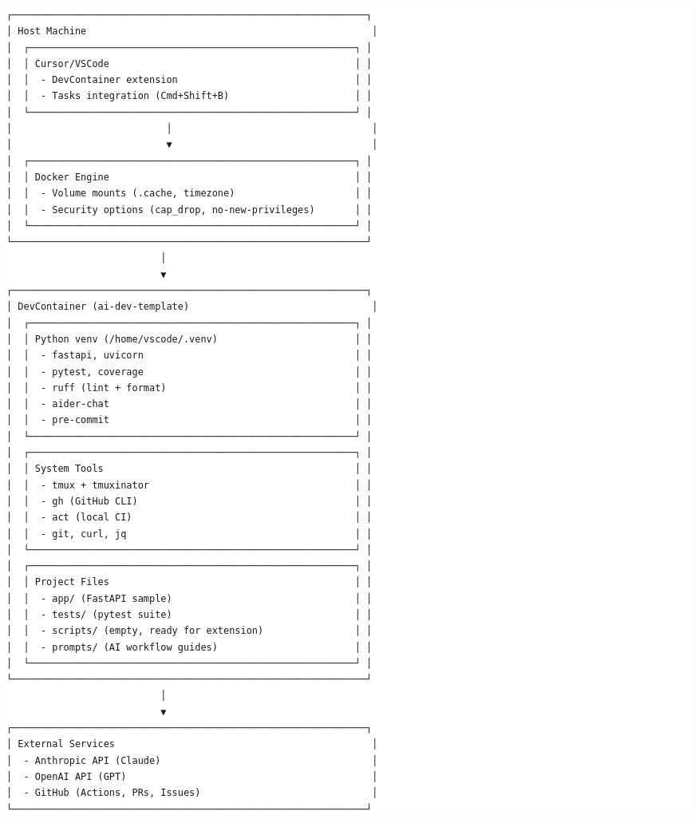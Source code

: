 ```
┌──────────────────────────────────────────────────────────────┐
│ Host Machine                                                  │
│  ┌─────────────────────────────────────────────────────────┐ │
│  │ Cursor/VSCode                                           │ │
│  │  - DevContainer extension                               │ │
│  │  - Tasks integration (Cmd+Shift+B)                      │ │
│  └─────────────────────────────────────────────────────────┘ │
│                           │                                   │
│                           ▼                                   │
│  ┌─────────────────────────────────────────────────────────┐ │
│  │ Docker Engine                                           │ │
│  │  - Volume mounts (.cache, timezone)                     │ │
│  │  - Security options (cap_drop, no-new-privileges)       │ │
│  └─────────────────────────────────────────────────────────┘ │
└──────────────────────────────────────────────────────────────┘
                           │
                           ▼
┌──────────────────────────────────────────────────────────────┐
│ DevContainer (ai-dev-template)                                │
│  ┌─────────────────────────────────────────────────────────┐ │
│  │ Python venv (/home/vscode/.venv)                        │ │
│  │  - fastapi, uvicorn                                     │ │
│  │  - pytest, coverage                                     │ │
│  │  - ruff (lint + format)                                 │ │
│  │  - aider-chat                                           │ │
│  │  - pre-commit                                           │ │
│  └─────────────────────────────────────────────────────────┘ │
│  ┌─────────────────────────────────────────────────────────┐ │
│  │ System Tools                                            │ │
│  │  - tmux + tmuxinator                                    │ │
│  │  - gh (GitHub CLI)                                      │ │
│  │  - act (local CI)                                       │ │
│  │  - git, curl, jq                                        │ │
│  └─────────────────────────────────────────────────────────┘ │
│  ┌─────────────────────────────────────────────────────────┐ │
│  │ Project Files                                           │ │
│  │  - app/ (FastAPI sample)                                │ │
│  │  - tests/ (pytest suite)                                │ │
│  │  - scripts/ (empty, ready for extension)                │ │
│  │  - prompts/ (AI workflow guides)                        │ │
│  └─────────────────────────────────────────────────────────┘ │
└──────────────────────────────────────────────────────────────┘
                           │
                           ▼
┌──────────────────────────────────────────────────────────────┐
│ External Services                                             │
│  - Anthropic API (Claude)                                     │
│  - OpenAI API (GPT)                                           │
│  - GitHub (Actions, PRs, Issues)                              │
└──────────────────────────────────────────────────────────────┘
```
